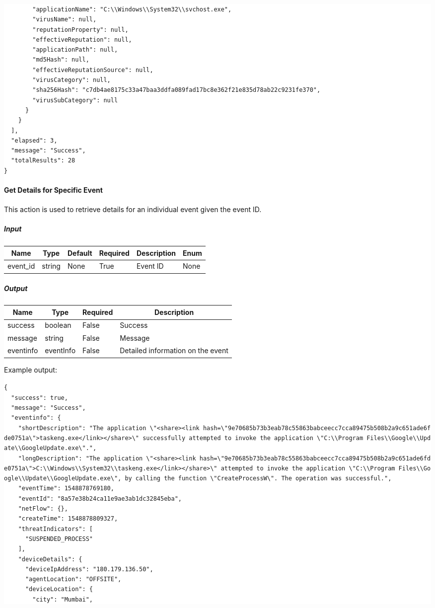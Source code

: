 ```
        "applicationName": "C:\\Windows\\System32\\svchost.exe",
        "virusName": null,
        "reputationProperty": null,
        "effectiveReputation": null,
        "applicationPath": null,
        "md5Hash": null,
        "effectiveReputationSource": null,
        "virusCategory": null,
        "sha256Hash": "c7db4ae8175c33a47baa3ddfa089fad17bc8e362f21e835d78ab22c9231fe370",
        "virusSubCategory": null
      }
    }
  ],
  "elapsed": 3,
  "message": "Success",
  "totalResults": 28
}
```

#### Get Details for Specific Event

This action is used to retrieve details for an individual event given the event ID.

##### Input

|Name|Type|Default|Required|Description|Enum|
|----|----|-------|--------|-----------|----|
|event_id|string|None|True|Event ID|None|

##### Output

|Name|Type|Required|Description|
|----|----|--------|-----------|
|success|boolean|False|Success|
|message|string|False|Message|
|eventinfo|eventInfo|False|Detailed information on the event|

Example output:

```
{
  "success": true,
  "message": "Success",
  "eventinfo": {
    "shortDescription": "The application \"<share><link hash=\"9e70685b73b3eab78c55863babceecc7cca89475b508b2a9c651ade6fde0751a\">taskeng.exe</link></share>\" successfully attempted to invoke the application \"C:\\Program Files\\Google\\Update\\GoogleUpdate.exe\".",
    "longDescription": "The application \"<share><link hash=\"9e70685b73b3eab78c55863babceecc7cca89475b508b2a9c651ade6fde0751a\">C:\\Windows\\System32\\taskeng.exe</link></share>\" attempted to invoke the application \"C:\\Program Files\\Google\\Update\\GoogleUpdate.exe\", by calling the function \"CreateProcessW\". The operation was successful.",
    "eventTime": 1548878769180,
    "eventId": "8a57e38b24ca11e9ae3ab1dc32845eba",
    "netFlow": {},
    "createTime": 1548878809327,
    "threatIndicators": [
      "SUSPENDED_PROCESS"
    ],
    "deviceDetails": {
      "deviceIpAddress": "180.179.136.50",
      "agentLocation": "OFFSITE",
      "deviceLocation": {
        "city": "Mumbai",
```